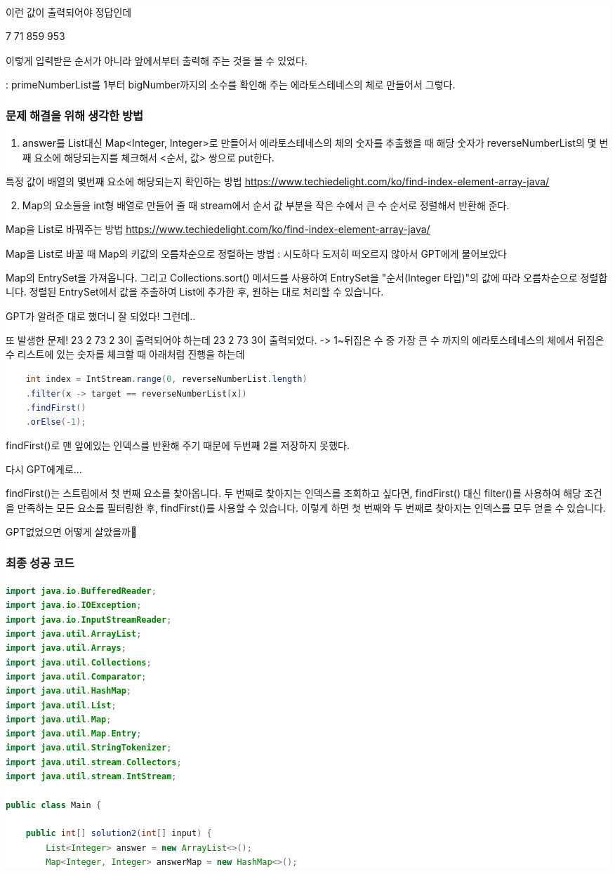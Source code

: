 
이런 값이 출력되어야 정답인데


7 71 859 953

이렇게 입력받은 순서가 아니라 앞에서부터 출력해 주는 것을 볼 수 있었다.

: primeNumberList를 1부터 bigNumber까지의 소수를 확인해 주는 에라토스테네스의 체로 만들어서 그렇다.

### 문제 해결을 위해 생각한 방법

1. answer를 List<Integer>대신 Map<Integer, Integer>로 만들어서 에라토스테네스의 체의 숫자를 추출했을 때 해당 숫자가 reverseNumberList의 몇 번째 요소에 해당되는지를 체크해서 <순서, 값> 쌍으로 put한다.

특정 값이 배열의 몇번째 요소에 해당되는지 확인하는 방법 https://www.techiedelight.com/ko/find-index-element-array-java/


2. Map의 요소들을 int형 배열로 만들어 줄 때 stream에서 순서 값 부분을 작은 수에서 큰 수 순서로 정렬해서 반환해 준다.

Map을 List로 바꿔주는 방법 https://www.techiedelight.com/ko/find-index-element-array-java/


Map을 List로 바꿀 때 Map의 키값의 오름차순으로 정렬하는 방법 : 시도하다 도저히 떠오르지 않아서 GPT에게 물어보았다

Map의 EntrySet을 가져옵니다. 그리고 Collections.sort() 메서드를 사용하여 EntrySet을 "순서(Integer 타입)"의 값에 따라 오름차순으로 정렬합니다. 정렬된 EntrySet에서 값을 추출하여 List에 추가한 후, 원하는 대로 처리할 수 있습니다.

GPT가 알려준 대로 했더니 잘 되었다! 그런데..

또 발생한 문제! 23 2 73 2 3이 출력되어야 하는데 23 2 73 3이 출력되었다. -> 1~뒤집은 수 중 가장 큰 수 까지의 에라토스테네스의 체에서 뒤집은 수 리스트에 있는 숫자를 체크할 때 아래처럼 진행을 하는데


```Java
    int index = IntStream.range(0, reverseNumberList.length)
    .filter(x -> target == reverseNumberList[x])
    .findFirst()
    .orElse(-1);

```
findFirst()로 맨 앞에있는 인덱스를 반환해 주기 때문에 두번째 2를 저장하지 못했다.

다시 GPT에게로...

findFirst()는 스트림에서 첫 번째 요소를 찾아옵니다. 두 번째로 찾아지는 인덱스를 조회하고 싶다면, findFirst() 대신 filter()를 사용하여 해당 조건을 만족하는 모든 요소를 필터링한 후, findFirst()를 사용할 수 있습니다. 이렇게 하면 첫 번째와 두 번째로 찾아지는 인덱스를 모두 얻을 수 있습니다.

GPT없었으면 어떻게 살았을까🥹

### 최종 성공 코드

```Java
import java.io.BufferedReader;
import java.io.IOException;
import java.io.InputStreamReader;
import java.util.ArrayList;
import java.util.Arrays;
import java.util.Collections;
import java.util.Comparator;
import java.util.HashMap;
import java.util.List;
import java.util.Map;
import java.util.Map.Entry;
import java.util.StringTokenizer;
import java.util.stream.Collectors;
import java.util.stream.IntStream;

public class Main {

    public int[] solution2(int[] input) {
        List<Integer> answer = new ArrayList<>();
        Map<Integer, Integer> answerMap = new HashMap<>();
```